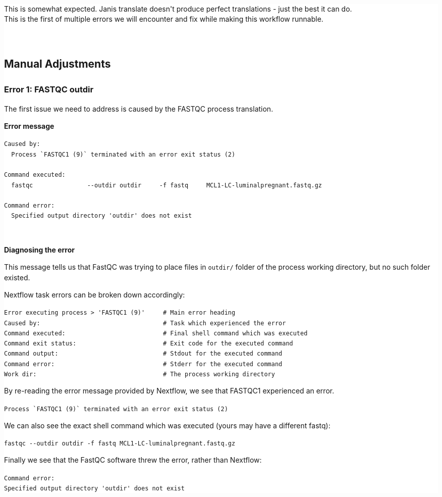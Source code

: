 This is somewhat expected. Janis translate doesn't produce perfect translations - just the best it can do. <br>
This is the first of multiple errors we will encounter and fix while making this workflow runnable. 


<br>

## Manual Adjustments

### Error 1: FASTQC outdir

The first issue we need to address is caused by the FASTQC process translation. 

**Error message**
```
Caused by:
  Process `FASTQC1 (9)` terminated with an error exit status (2)

Command executed:
  fastqc               --outdir outdir     -f fastq     MCL1-LC-luminalpregnant.fastq.gz

Command error:
  Specified output directory 'outdir' does not exist
```

<br>

**Diagnosing the error**

This message tells us that FastQC was trying to place files in `outdir/` folder of the process working directory, but no such folder existed. 

Nextflow task errors can be broken down accordingly:
```
Error executing process > 'FASTQC1 (9)'     # Main error heading
Caused by:                                  # Task which experienced the error
Command executed:                           # Final shell command which was executed
Command exit status:                        # Exit code for the executed command
Command output:                             # Stdout for the executed command
Command error:                              # Stderr for the executed command
Work dir:                                   # The process working directory
```

By re-reading the error message provided by Nextflow, we see that FASTQC1 experienced an error. 
```
Process `FASTQC1 (9)` terminated with an error exit status (2)
```

We can also see the exact shell command which was executed (yours may have a different fastq): 
```
fastqc --outdir outdir -f fastq MCL1-LC-luminalpregnant.fastq.gz
```

Finally we see that the FastQC software threw the error, rather than Nextflow:
```
Command error:
Specified output directory 'outdir' does not exist
```
